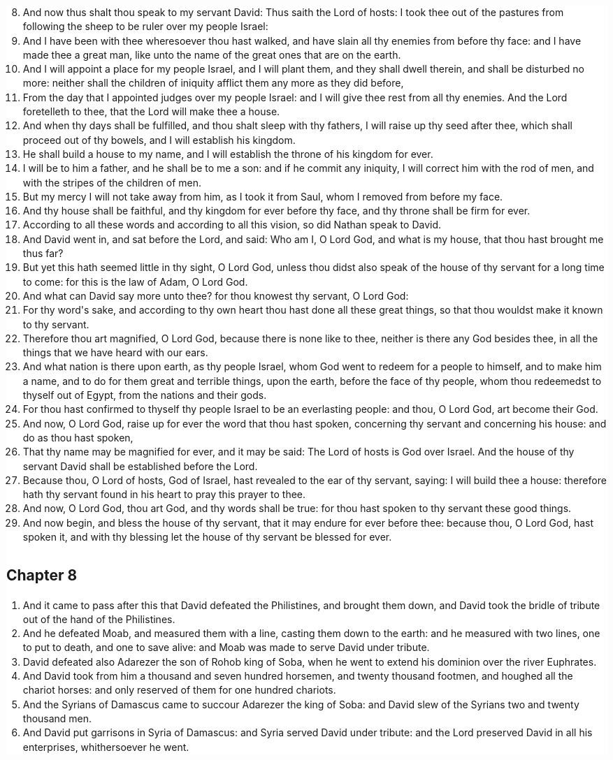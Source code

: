 8. And now thus shalt thou speak to my servant David: Thus saith the Lord of hosts: I took thee out of the pastures from following the sheep to be ruler over my people Israel:
9. And I have been with thee wheresoever thou hast walked, and have slain all thy enemies from before thy face: and I have made thee a great man, like unto the name of the great ones that are on the earth.
10. And I will appoint a place for my people Israel, and I will plant them, and they shall dwell therein, and shall be disturbed no more: neither shall the children of iniquity afflict them any more as they did before,
11. From the day that I appointed judges over my people Israel: and I will give thee rest from all thy enemies. And the Lord foretelleth to thee, that the Lord will make thee a house.
12. And when thy days shall be fulfilled, and thou shalt sleep with thy fathers, I will raise up thy seed after thee, which shall proceed out of thy bowels, and I will establish his kingdom.
13. He shall build a house to my name, and I will establish the throne of his kingdom for ever.
14. I will be to him a father, and he shall be to me a son: and if he commit any iniquity, I will correct him with the rod of men, and with the stripes of the children of men.
15. But my mercy I will not take away from him, as I took it from Saul, whom I removed from before my face.
16. And thy house shall be faithful, and thy kingdom for ever before thy face, and thy throne shall be firm for ever.
17. According to all these words and according to all this vision, so did Nathan speak to David.
18. And David went in, and sat before the Lord, and said: Who am I, O Lord God, and what is my house, that thou hast brought me thus far?
19. But yet this hath seemed little in thy sight, O Lord God, unless thou didst also speak of the house of thy servant for a long time to come: for this is the law of Adam, O Lord God.
20. And what can David say more unto thee? for thou knowest thy servant, O Lord God:
21. For thy word's sake, and according to thy own heart thou hast done all these great things, so that thou wouldst make it known to thy servant.
22. Therefore thou art magnified, O Lord God, because there is none like to thee, neither is there any God besides thee, in all the things that we have heard with our ears.
23. And what nation is there upon earth, as thy people Israel, whom God went to redeem for a people to himself, and to make him a name, and to do for them great and terrible things, upon the earth, before the face of thy people, whom thou redeemedst to thyself out of Egypt, from the nations and their gods.
24. For thou hast confirmed to thyself thy people Israel to be an everlasting people: and thou, O Lord God, art become their God.
25. And now, O Lord God, raise up for ever the word that thou hast spoken, concerning thy servant and concerning his house: and do as thou hast spoken,
26. That thy name may be magnified for ever, and it may be said: The Lord of hosts is God over Israel. And the house of thy servant David shall be established before the Lord.
27. Because thou, O Lord of hosts, God of Israel, hast revealed to the ear of thy servant, saying: I will build thee a house: therefore hath thy servant found in his heart to pray this prayer to thee.
28. And now, O Lord God, thou art God, and thy words shall be true: for thou hast spoken to thy servant these good things.
29. And now begin, and bless the house of thy servant, that it may endure for ever before thee: because thou, O Lord God, hast spoken it, and with thy blessing let the house of thy servant be blessed for ever.

## Chapter 8 

1. And it came to pass after this that David defeated the Philistines, and brought them down, and David took the bridle of tribute out of the hand of the Philistines.
2. And he defeated Moab, and measured them with a line, casting them down to the earth: and he measured with two lines, one to put to death, and one to save alive: and Moab was made to serve David under tribute.
3. David defeated also Adarezer the son of Rohob king of Soba, when he went to extend his dominion over the river Euphrates.
4. And David took from him a thousand and seven hundred horsemen, and twenty thousand footmen, and houghed all the chariot horses: and only reserved of them for one hundred chariots.
5. And the Syrians of Damascus came to succour Adarezer the king of Soba: and David slew of the Syrians two and twenty thousand men.
6. And David put garrisons in Syria of Damascus: and Syria served David under tribute: and the Lord preserved David in all his enterprises, whithersoever he went.